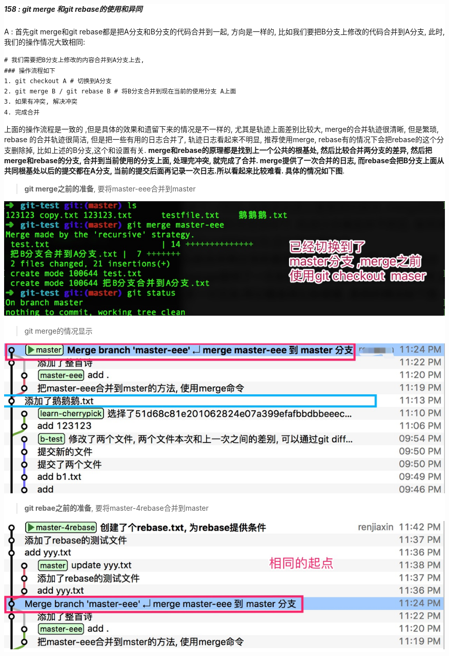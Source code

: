 

##### 158 : git merge 和git rebase的使用和异同
A : 首先git merge和git rebase都是把A分支和B分支的代码合并到一起, 方向是一样的, 比如我们要把B分支上修改的代码合并到A分支, 此时, 我们的操作情况大致相同:
```shell
# 我们需要把B分支上修改的内容合并到A分支上去,
### 操作流程如下
1. git checkout A # 切换到A分支
2. git merge B / git rebase B # 将B分支合并到现在当前的使用分支 A上面
3. 如果有冲突, 解决冲突
4. 完成合并
```
上面的操作流程是一致的 ,但是具体的效果和遗留下来的情况是不一样的, 尤其是轨迹上面差别比较大, merge的合并轨迹很清晰, 但是繁琐, rebase 的合并轨迹很简洁, 但是把一些有用的日志合并了, 轨迹日志看起来不明显, 推荐使用merge, rebase有的情况下会把rebase的这个分支删除掉, 比如上述的B分支,这个和设置有关.
**merge和rebase的原理都是找到上一个公共的根基处, 然后比较合并两分支的差异, 然后把merge和rebase的分支, 合并到当前使用的分支上面, 处理完冲突, 就完成了合并. merge提供了一次合并的日志, 而rebase会把B分支上面从共同根基处以后的提交都在A分支, 当前的提交后面再记录一次日志.所以看起来比较难看. 具体的情况如下图**.
>**git merge之前的准备**, 要将master-eee合并到master

![beforemerge](../../../images/beforemerge.jpg)

>git merge的情况显示

![gitmergershow](../../../images/gitmergershow.jpg)

>**git rebae之前的准备**, 要将master-4rebase合并到master

![berorerebase](../../../images/berorerebase.jpg)